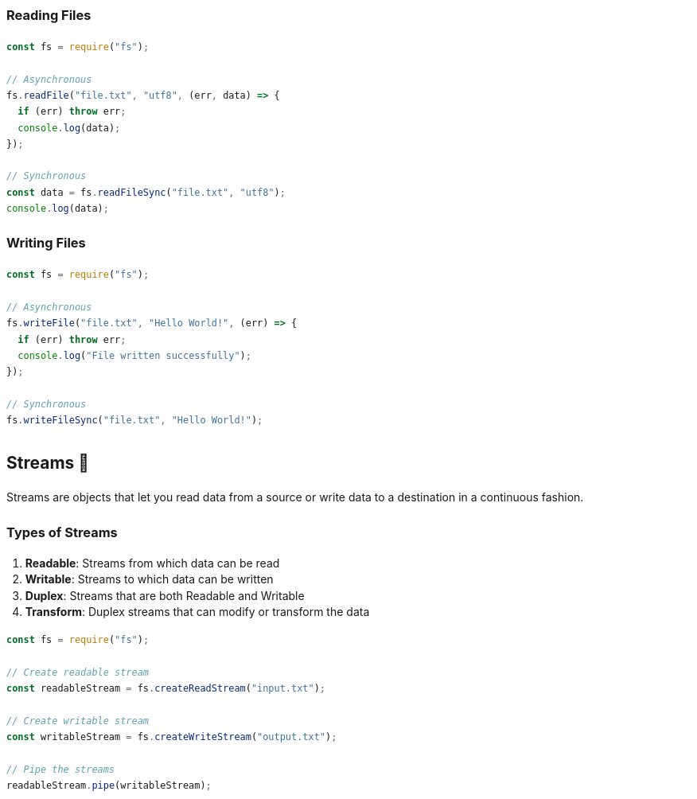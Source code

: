 ### Reading Files

```javascript
const fs = require("fs");

// Asynchronous
fs.readFile("file.txt", "utf8", (err, data) => {
  if (err) throw err;
  console.log(data);
});

// Synchronous
const data = fs.readFileSync("file.txt", "utf8");
console.log(data);
```

### Writing Files

```javascript
const fs = require("fs");

// Asynchronous
fs.writeFile("file.txt", "Hello World!", (err) => {
  if (err) throw err;
  console.log("File written successfully");
});

// Synchronous
fs.writeFileSync("file.txt", "Hello World!");
```

## Streams 🌊

Streams are objects that let you read data from a source or write data to a destination in a continuous fashion.

### Types of Streams

1. **Readable**: Streams from which data can be read
2. **Writable**: Streams to which data can be written
3. **Duplex**: Streams that are both Readable and Writable
4. **Transform**: Duplex streams that can modify or transform the data

```javascript
const fs = require("fs");

// Create readable stream
const readableStream = fs.createReadStream("input.txt");

// Create writable stream
const writableStream = fs.createWriteStream("output.txt");

// Pipe the streams
readableStream.pipe(writableStream);
```
